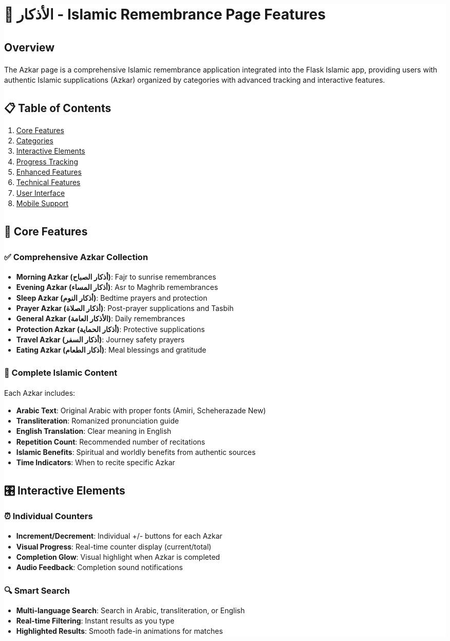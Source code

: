 # 🌙 الأذكار - Islamic Remembrance Page Features

## Overview
The Azkar page is a comprehensive Islamic remembrance application integrated into the Flask Islamic app, providing users with authentic Islamic supplications (Azkar) organized by categories with advanced tracking and interactive features.

## 📋 Table of Contents
1. [Core Features](#core-features)
2. [Categories](#categories)
3. [Interactive Elements](#interactive-elements)
4. [Progress Tracking](#progress-tracking)
5. [Enhanced Features](#enhanced-features)
6. [Technical Features](#technical-features)
7. [User Interface](#user-interface)
8. [Mobile Support](#mobile-support)

## 🌟 Core Features

### ✅ Comprehensive Azkar Collection
- **Morning Azkar (أذكار الصباح)**: Fajr to sunrise remembrances
- **Evening Azkar (أذكار المساء)**: Asr to Maghrib remembrances  
- **Sleep Azkar (أذكار النوم)**: Bedtime prayers and protection
- **Prayer Azkar (أذكار الصلاة)**: Post-prayer supplications and Tasbih
- **General Azkar (الأذكار العامة)**: Daily remembrances
- **Protection Azkar (أذكار الحماية)**: Protective supplications
- **Travel Azkar (أذكار السفر)**: Journey safety prayers
- **Eating Azkar (أذكار الطعام)**: Meal blessings and gratitude

### 📖 Complete Islamic Content
Each Azkar includes:
- **Arabic Text**: Original Arabic with proper fonts (Amiri, Scheherazade New)
- **Transliteration**: Romanized pronunciation guide
- **English Translation**: Clear meaning in English
- **Repetition Count**: Recommended number of recitations
- **Islamic Benefits**: Spiritual and worldly benefits from authentic sources
- **Time Indicators**: When to recite specific Azkar

## 🎛️ Interactive Elements

### ⏰ Individual Counters
- **Increment/Decrement**: Individual +/- buttons for each Azkar
- **Visual Progress**: Real-time counter display (current/total)
- **Completion Glow**: Visual highlight when Azkar is completed
- **Audio Feedback**: Completion sound notifications

### 🔍 Smart Search
- **Multi-language Search**: Search in Arabic, transliteration, or English
- **Real-time Filtering**: Instant results as you type
- **Highlighted Results**: Smooth fade-in animations for matches
